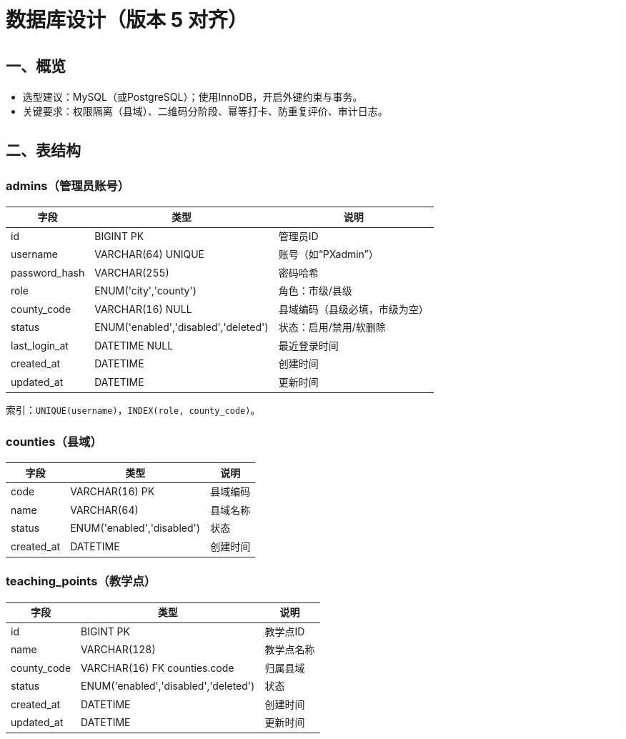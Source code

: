 # 数据库设计（版本 5 对齐）

## 一、概览

- 选型建议：MySQL（或PostgreSQL）；使用InnoDB，开启外键约束与事务。
- 关键要求：权限隔离（县域）、二维码分阶段、幂等打卡、防重复评价、审计日志。

## 二、表结构

### admins（管理员账号）
| 字段 | 类型 | 说明 |
|---|---|---|
| id | BIGINT PK | 管理员ID |
| username | VARCHAR(64) UNIQUE | 账号（如“PXadmin”） |
| password_hash | VARCHAR(255) | 密码哈希 |
| role | ENUM('city','county') | 角色：市级/县级 |
| county_code | VARCHAR(16) NULL | 县域编码（县级必填，市级为空） |
| status | ENUM('enabled','disabled','deleted') | 状态：启用/禁用/软删除 |
| last_login_at | DATETIME NULL | 最近登录时间 |
| created_at | DATETIME | 创建时间 |
| updated_at | DATETIME | 更新时间 |

索引：`UNIQUE(username)`，`INDEX(role, county_code)`。

### counties（县域）
| 字段 | 类型 | 说明 |
|---|---|---|
| code | VARCHAR(16) PK | 县域编码 |
| name | VARCHAR(64) | 县域名称 |
| status | ENUM('enabled','disabled') | 状态 |
| created_at | DATETIME | 创建时间 |

### teaching_points（教学点）
| 字段 | 类型 | 说明 |
|---|---|---|
| id | BIGINT PK | 教学点ID |
| name | VARCHAR(128) | 教学点名称 |
| county_code | VARCHAR(16) FK counties.code | 归属县域 |
| status | ENUM('enabled','disabled','deleted') | 状态 |
| created_at | DATETIME | 创建时间 |
| updated_at | DATETIME | 更新时间 |
